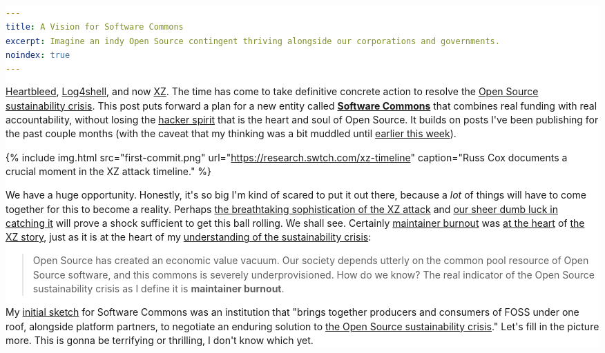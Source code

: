 ```yaml
---
title: A Vision for Software Commons
excerpt: Imagine an indy Open Source contingent thriving alongside our corporations and governments.
noindex: true
---
```


[Heartbleed](https://heartbleed.com/),
[Log4shell](https://en.wikipedia.org/wiki/Log4Shell), and now
[XZ](https://tukaani.org/xz-backdoor/). The time has come to take
definitive concrete action to resolve the [Open Source sustainability
crisis](https://openpath.chadwhitacre.com/2024/the-open-source-sustainability-crisis/).
This post puts forward a plan for a new entity called [**<b>Software Commons</b>**](https://softwarecommons.com/) that
combines real funding with real accountability, without losing the [hacker
spirit](https://en.wikipedia.org/wiki/Hacker_ethic) that is the heart and
soul of Open Source. It builds on posts I've been publishing for the past
couple months (with the caveat that my thinking was a bit muddled until [earlier this
week](/2024/fair-source-does-not-equal-software-commons/)).

{% include img.html src="first-commit.png" url="https://research.swtch.com/xz-timeline" caption="Russ Cox documents a crucial moment in the XZ attack timeline." %}

We have a huge opportunity. Honestly, it's so big I'm kind of scared to put it
out there, because a _lot_ of things will have to come together for this to
become a reality. Perhaps [the breathtaking sophistication of the XZ
attack](https://research.swtch.com/xz-timeline) and [our sheer dumb luck in
catching it](https://mastodon.social/@AndresFreundTec/112187009607854132) will
prove a shock sufficient to get this ball rolling. We shall see. Certainly
[maintainer burnout](https://twitter.com/feross/status/1774499395721150816) was
[at the
heart](https://robmensching.com/blog/posts/2024/03/30/a-microcosm-of-the-interactions-in-open-source-projects/)
of [the XZ
story](https://twitter.com/thaJeztah/status/1774193037406593218), just as
it is at the heart of my [understanding of the
sustainability crisis](/2024/the-open-source-sustainability-crisis/#what-is-the-sustainability-crisis):

> Open Source has created an economic value vacuum. Our society depends utterly
> on the common pool resource of Open Source software, and this commons is
> severely underprovisioned. How do we know? The real indicator of the Open
> Source sustainability crisis as I define it is **maintainer burnout**.

My [initial
sketch](/2024/the-case-for-a-new-institution/#sketching-an-institution) for
Software Commons was an institution that "brings together producers and
consumers of FOSS under one roof, alongside platform partners, to negotiate an
enduring solution to [the Open Source sustainability
crisis](/2024/the-open-source-sustainability-crisis/)." Let's fill in the
picture more. This is gonna be terrifying or thrilling, I don't
know which yet.
